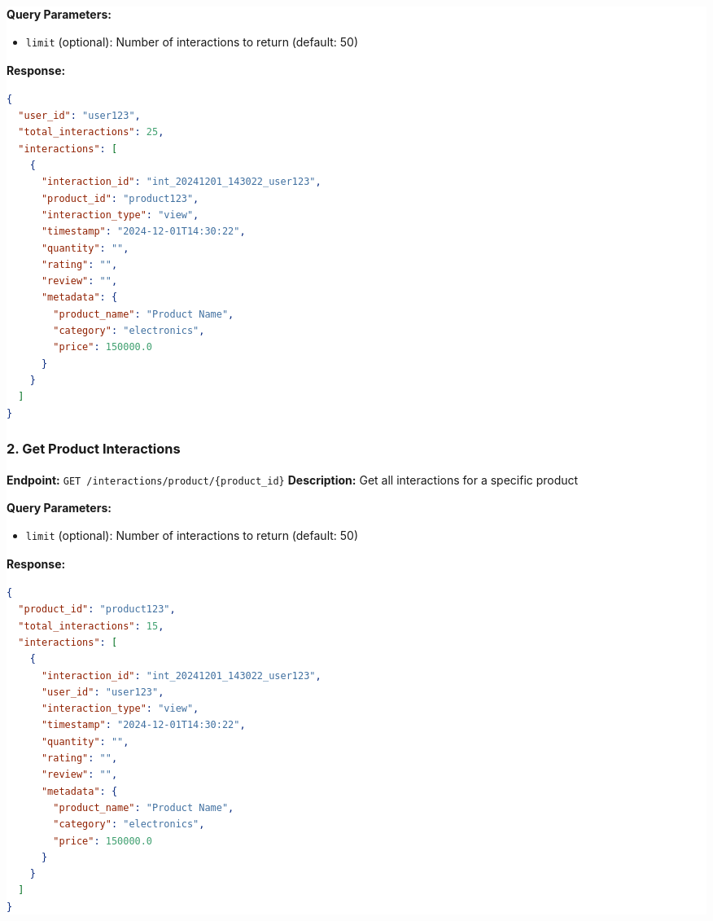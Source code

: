 **Query Parameters:**
- `limit` (optional): Number of interactions to return (default: 50)

**Response:**
```json
{
  "user_id": "user123",
  "total_interactions": 25,
  "interactions": [
    {
      "interaction_id": "int_20241201_143022_user123",
      "product_id": "product123",
      "interaction_type": "view",
      "timestamp": "2024-12-01T14:30:22",
      "quantity": "",
      "rating": "",
      "review": "",
      "metadata": {
        "product_name": "Product Name",
        "category": "electronics",
        "price": 150000.0
      }
    }
  ]
}
```

### 2. Get Product Interactions
**Endpoint:** `GET /interactions/product/{product_id}`
**Description:** Get all interactions for a specific product

**Query Parameters:**
- `limit` (optional): Number of interactions to return (default: 50)

**Response:**
```json
{
  "product_id": "product123",
  "total_interactions": 15,
  "interactions": [
    {
      "interaction_id": "int_20241201_143022_user123",
      "user_id": "user123",
      "interaction_type": "view",
      "timestamp": "2024-12-01T14:30:22",
      "quantity": "",
      "rating": "",
      "review": "",
      "metadata": {
        "product_name": "Product Name",
        "category": "electronics",
        "price": 150000.0
      }
    }
  ]
}
```
